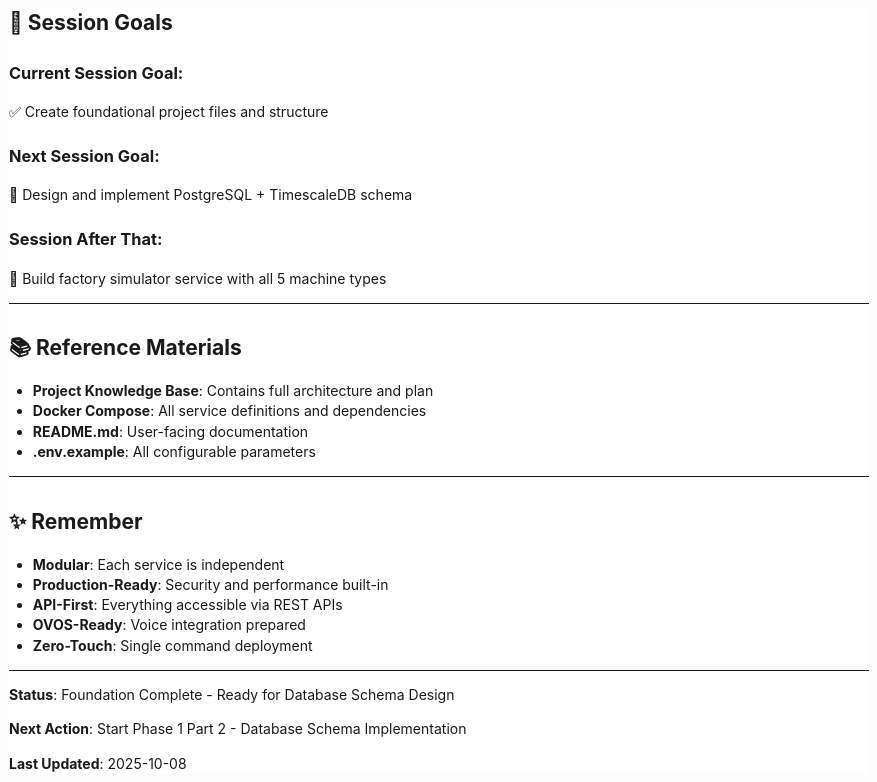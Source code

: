 
## 🎯 Session Goals

### Current Session Goal:
✅ Create foundational project files and structure

### Next Session Goal:
🎯 Design and implement PostgreSQL + TimescaleDB schema

### Session After That:
🎯 Build factory simulator service with all 5 machine types

---

## 📚 Reference Materials

- **Project Knowledge Base**: Contains full architecture and plan
- **Docker Compose**: All service definitions and dependencies
- **README.md**: User-facing documentation
- **.env.example**: All configurable parameters

---

## ✨ Remember

- **Modular**: Each service is independent
- **Production-Ready**: Security and performance built-in
- **API-First**: Everything accessible via REST APIs
- **OVOS-Ready**: Voice integration prepared
- **Zero-Touch**: Single command deployment

---

**Status**: Foundation Complete - Ready for Database Schema Design

**Next Action**: Start Phase 1 Part 2 - Database Schema Implementation

**Last Updated**: 2025-10-08
